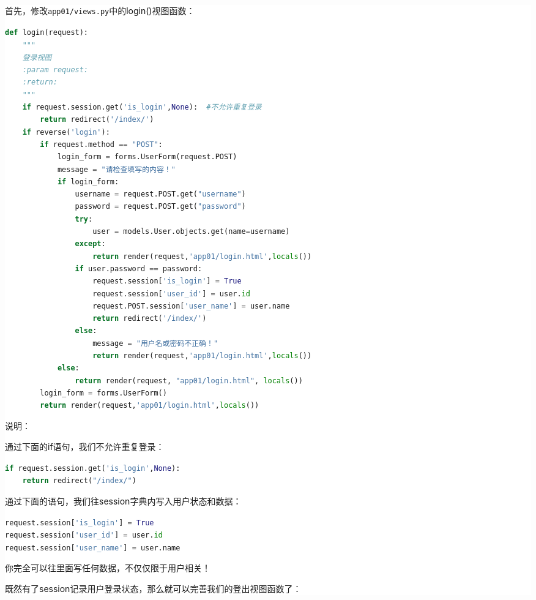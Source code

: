 首先，修改`app01/views.py`中的login()视图函数：

```python
def login(request):
	"""
	登录视图
	:param request:
	:return:
	"""
	if request.session.get('is_login',None):  #不允许重复登录
		return redirect('/index/')
	if reverse('login'):
		if request.method == "POST":
			login_form = forms.UserForm(request.POST)
			message = "请检查填写的内容！"
			if login_form:
				username = request.POST.get("username")
				password = request.POST.get("password")
				try:
					user = models.User.objects.get(name=username)
				except:
					return render(request,'app01/login.html',locals())
				if user.password == password:
					request.session['is_login'] = True
					request.session['user_id'] = user.id
					request.POST.session['user_name'] = user.name
					return redirect('/index/')
				else:
					message = "用户名或密码不正确！"
					return render(request,'app01/login.html',locals())
			else:
				return render(request, "app01/login.html", locals())
		login_form = forms.UserForm()
		return render(request,'app01/login.html',locals())
```

说明：

通过下面的if语句，我们不允许重复登录：

```python
if request.session.get('is_login',None):
    return redirect("/index/")
```

通过下面的语句，我们往session字典内写入用户状态和数据：

```python
request.session['is_login'] = True
request.session['user_id'] = user.id
request.session['user_name'] = user.name
```

你完全可以往里面写任何数据，不仅仅限于用户相关！

既然有了session记录用户登录状态，那么就可以完善我们的登出视图函数了：
